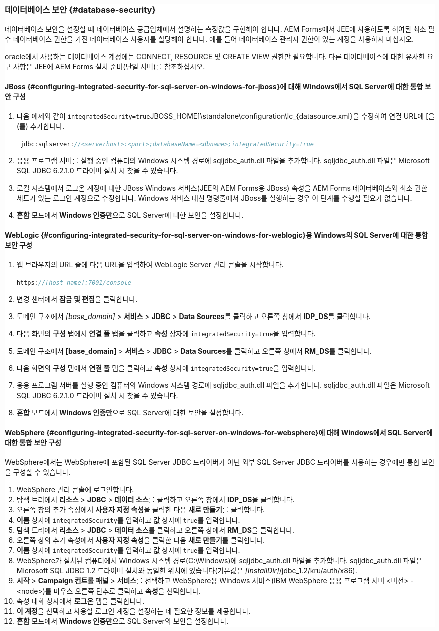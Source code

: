 ### 데이터베이스 보안 {#database-security}

데이터베이스 보안을 설정할 때 데이터베이스 공급업체에서 설명하는 측정값을 구현해야 합니다. AEM Forms에서 JEE에 사용하도록 허여된 최소 필수 데이터베이스 권한을 가진 데이터베이스 사용자를 할당해야 합니다. 예를 들어 데이터베이스 관리자 권한이 있는 계정을 사용하지 마십시오.

oracle에서 사용하는 데이터베이스 계정에는 CONNECT, RESOURCE 및 CREATE VIEW 권한만 필요합니다. 다른 데이터베이스에 대한 유사한 요구 사항은 [JEE에 AEM Forms 설치 준비(단일 서버)](https://www.adobe.com/go/learn_aemforms_prepareInstallsingle_64)를 참조하십시오.

#### JBoss {#configuring-integrated-security-for-sql-server-on-windows-for-jboss}에 대해 Windows에서 SQL Server에 대한 통합 보안 구성

1. 다음 예제와 같이 `integratedSecurity=true`JBOSS_HOME]\\standalone\configuration\lc_{datasource.xml}을 수정하여 연결 URL에 [을(를) 추가합니다.

   ```java
    jdbc:sqlserver://<serverhost>:<port>;databaseName=<dbname>;integratedSecurity=true
   ```

1. 응용 프로그램 서버를 실행 중인 컴퓨터의 Windows 시스템 경로에 sqljdbc_auth.dll 파일을 추가합니다. sqljdbc_auth.dll 파일은 Microsoft SQL JDBC 6.2.1.0 드라이버 설치 시 찾을 수 있습니다.
1. 로컬 시스템에서 로그온 계정에 대한 JBoss Windows 서비스(JEE의 AEM Forms용 JBoss) 속성을 AEM Forms 데이터베이스와 최소 권한 세트가 있는 로그인 계정으로 수정합니다. Windows 서비스 대신 명령줄에서 JBoss를 실행하는 경우 이 단계를 수행할 필요가 없습니다.
1. **혼합** 모드에서 **Windows 인증만**&#x200B;으로 SQL Server에 대한 보안을 설정합니다.

#### WebLogic {#configuring-integrated-security-for-sql-server-on-windows-for-weblogic}용 Windows의 SQL Server에 대한 통합 보안 구성

1. 웹 브라우저의 URL 줄에 다음 URL을 입력하여 WebLogic Server 관리 콘솔을 시작합니다.

   ```java
   https://[host name]:7001/console
   ```

1. 변경 센터에서 **잠금 및 편집**&#x200B;을 클릭합니다.
1. 도메인 구조에서 *[base_domain]* > **서비스** > **JDBC** > **Data Sources**&#x200B;를 클릭하고 오른쪽 창에서 **IDP_DS**&#x200B;를 클릭합니다.
1. 다음 화면의 **구성** 탭에서 **연결 풀** 탭을 클릭하고 **속성** 상자에 `integratedSecurity=true`을 입력합니다.
1. 도메인 구조에서 **[base_domain]** > **서비스** > **JDBC** > **Data Sources**&#x200B;를 클릭하고 오른쪽 창에서 **RM_DS**&#x200B;를 클릭합니다.
1. 다음 화면의 **구성** 탭에서 **연결 풀** 탭을 클릭하고 **속성** 상자에 `integratedSecurity=true`을 입력합니다.
1. 응용 프로그램 서버를 실행 중인 컴퓨터의 Windows 시스템 경로에 sqljdbc_auth.dll 파일을 추가합니다. sqljdbc_auth.dll 파일은 Microsoft SQL JDBC 6.2.1.0 드라이버 설치 시 찾을 수 있습니다.
1. **혼합** 모드에서 **Windows 인증만**&#x200B;으로 SQL Server에 대한 보안을 설정합니다.

#### WebSphere {#configuring-integrated-security-for-sql-server-on-windows-for-websphere}에 대해 Windows에서 SQL Server에 대한 통합 보안 구성

WebSphere에서는 WebSphere에 포함된 SQL Server JDBC 드라이버가 아닌 외부 SQL Server JDBC 드라이버를 사용하는 경우에만 통합 보안을 구성할 수 있습니다.

1. WebSphere 관리 콘솔에 로그인합니다.
1. 탐색 트리에서 **리소스** > **JDBC** > **데이터 소스**&#x200B;를 클릭하고 오른쪽 창에서 **IDP_DS**&#x200B;을 클릭합니다.
1. 오른쪽 창의 추가 속성에서 **사용자 지정 속성**&#x200B;을 클릭한 다음 **새로 만들기**&#x200B;를 클릭합니다.
1. **이름** 상자에 `integratedSecurity`를 입력하고 **값** 상자에 `true`를 입력합니다.
1. 탐색 트리에서 **리소스** > **JDBC** > **데이터 소스**&#x200B;를 클릭하고 오른쪽 창에서 **RM_DS**&#x200B;을 클릭합니다.
1. 오른쪽 창의 추가 속성에서 **사용자 지정 속성**&#x200B;을 클릭한 다음 **새로 만들기**&#x200B;를 클릭합니다.
1. **이름** 상자에 `integratedSecurity`를 입력하고 **값** 상자에 `true`를 입력합니다.
1. WebSphere가 설치된 컴퓨터에서 Windows 시스템 경로(C:\Windows)에 sqljdbc_auth.dll 파일을 추가합니다. sqljdbc_auth.dll 파일은 Microsoft SQL JDBC 1.2 드라이버 설치와 동일한 위치에 있습니다(기본값은 *[InstallDir]*/jdbc_1.2/kru/auth/x86).
1. **시작** > **Campaign 컨트롤 패널** > **서비스**&#x200B;를 선택하고 WebSphere용 Windows 서비스(IBM WebSphere 응용 프로그램 서버 &lt;버전> - &lt;node>)를 마우스 오른쪽 단추로 클릭하고 **속성**&#x200B;을 선택합니다.
1. 속성 대화 상자에서 **로그온** 탭을 클릭합니다.
1. **이 계정**&#x200B;을 선택하고 사용할 로그인 계정을 설정하는 데 필요한 정보를 제공합니다.
1. **혼합** 모드에서 **Windows 인증만**&#x200B;으로 SQL Server의 보안을 설정합니다.
